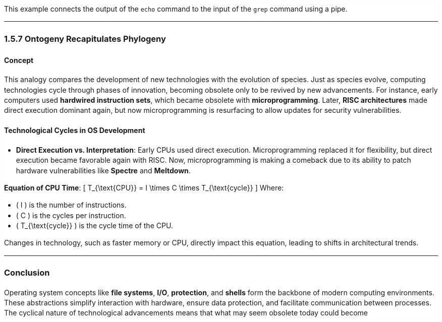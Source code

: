 This example connects the output of the `echo` command to the input of the `grep` command using a pipe.

---

### **1.5.7 Ontogeny Recapitulates Phylogeny**

#### **Concept**
This analogy compares the development of new technologies with the evolution of species. Just as species evolve, computing technologies cycle through phases of innovation, becoming obsolete only to be revived by new advancements. For instance, early computers used **hardwired instruction sets**, which became obsolete with **microprogramming**. Later, **RISC architectures** made direct execution dominant again, but now microprogramming is resurfacing to allow updates for security vulnerabilities.

#### **Technological Cycles in OS Development**
- **Direct Execution vs. Interpretation**: Early CPUs used direct execution. Microprogramming replaced it for flexibility, but direct execution became favorable again with RISC. Now, microprogramming is making a comeback due to its ability to patch hardware vulnerabilities like **Spectre** and **Meltdown**.
  
**Equation of CPU Time**:
\[
T_{\text{CPU}} = I \times C \times T_{\text{cycle}}
\]
Where:
- \( I \) is the number of instructions.
- \( C \) is the cycles per instruction.
- \( T_{\text{cycle}} \) is the cycle time of the CPU.

Changes in technology, such as faster memory or CPU, directly impact this equation, leading to shifts in architectural trends.

---

### **Conclusion**
Operating system concepts like **file systems**, **I/O**, **protection**, and **shells** form the backbone of modern computing environments. These abstractions simplify interaction with hardware, ensure data protection, and facilitate communication between processes. The cyclical nature of technological advancements means that what may seem obsolete today could become

